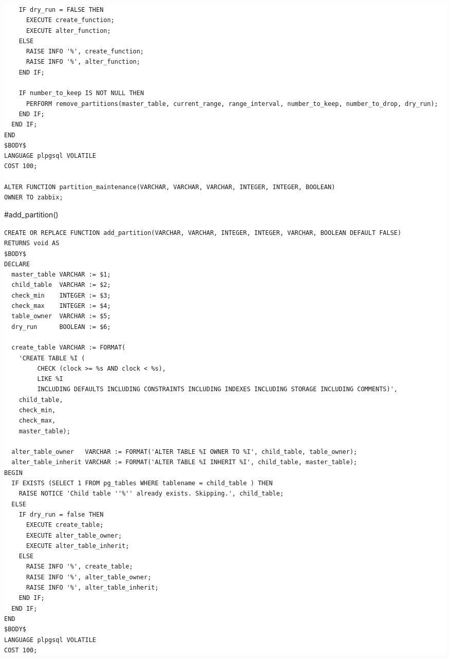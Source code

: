 		IF dry_run = FALSE THEN
		  EXECUTE create_function;
		  EXECUTE alter_function;
		ELSE
		  RAISE INFO '%', create_function;
		  RAISE INFO '%', alter_function;
		END IF;
	 
		IF number_to_keep IS NOT NULL THEN
		  PERFORM remove_partitions(master_table, current_range, range_interval, number_to_keep, number_to_drop, dry_run);
		END IF;
	  END IF;
	END
	$BODY$
	LANGUAGE plpgsql VOLATILE
	COST 100;

	ALTER FUNCTION partition_maintenance(VARCHAR, VARCHAR, VARCHAR, INTEGER, INTEGER, BOOLEAN)
	OWNER TO zabbix;
#add_partition()

	CREATE OR REPLACE FUNCTION add_partition(VARCHAR, VARCHAR, INTEGER, INTEGER, VARCHAR, BOOLEAN DEFAULT FALSE)
	RETURNS void AS
	$BODY$
	DECLARE
	  master_table VARCHAR := $1;
	  child_table  VARCHAR := $2;
	  check_min    INTEGER := $3;
	  check_max    INTEGER := $4;
	  table_owner  VARCHAR := $5;
	  dry_run      BOOLEAN := $6;
	  
	  create_table VARCHAR := FORMAT(
		'CREATE TABLE %I (
			 CHECK (clock >= %s AND clock < %s),
			 LIKE %I
			 INCLUDING DEFAULTS INCLUDING CONSTRAINTS INCLUDING INDEXES INCLUDING STORAGE INCLUDING COMMENTS)',
		child_table,
		check_min,
		check_max,
		master_table);
		
	  alter_table_owner   VARCHAR := FORMAT('ALTER TABLE %I OWNER TO %I', child_table, table_owner);
	  alter_table_inherit VARCHAR := FORMAT('ALTER TABLE %I INHERIT %I', child_table, master_table);
	BEGIN
	  IF EXISTS (SELECT 1 FROM pg_tables WHERE tablename = child_table ) THEN
		RAISE NOTICE 'Child table ''%'' already exists. Skipping.', child_table;
	  ELSE
		IF dry_run = false THEN
		  EXECUTE create_table;
		  EXECUTE alter_table_owner;
		  EXECUTE alter_table_inherit;
		ELSE
		  RAISE INFO '%', create_table;
		  RAISE INFO '%', alter_table_owner;
		  RAISE INFO '%', alter_table_inherit;
		END IF;
	  END IF;
	END
	$BODY$
	LANGUAGE plpgsql VOLATILE
	COST 100;

